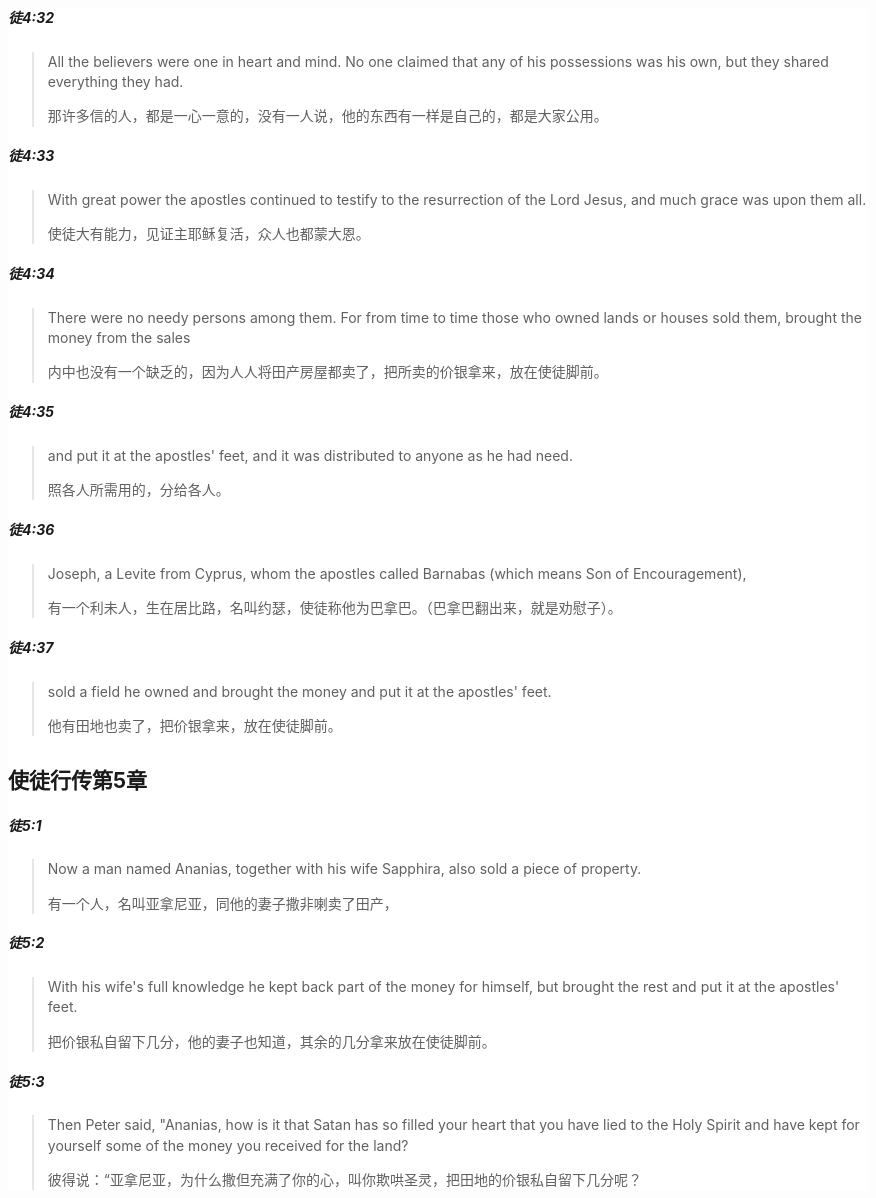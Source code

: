 ##### 徒4:32
> All the believers were one in heart and mind. No one claimed that any of his possessions was his own, but they shared everything they had.
>
> 那许多信的人，都是一心一意的，没有一人说，他的东西有一样是自己的，都是大家公用。


##### 徒4:33
> With great power the apostles continued to testify to the resurrection of the Lord Jesus, and much grace was upon them all.
>
> 使徒大有能力，见证主耶稣复活，众人也都蒙大恩。


##### 徒4:34
> There were no needy persons among them. For from time to time those who owned lands or houses sold them, brought the money from the sales
>
> 内中也没有一个缺乏的，因为人人将田产房屋都卖了，把所卖的价银拿来，放在使徒脚前。


##### 徒4:35
> and put it at the apostles' feet, and it was distributed to anyone as he had need.
>
> 照各人所需用的，分给各人。


##### 徒4:36
> Joseph, a Levite from Cyprus, whom the apostles called Barnabas (which means Son of Encouragement),
>
> 有一个利未人，生在居比路，名叫约瑟，使徒称他为巴拿巴。（巴拿巴翻出来，就是劝慰子）。


##### 徒4:37
> sold a field he owned and brought the money and put it at the apostles' feet.
>
> 他有田地也卖了，把价银拿来，放在使徒脚前。


## 使徒行传第5章
##### 徒5:1
> Now a man named Ananias, together with his wife Sapphira, also sold a piece of property.
>
> 有一个人，名叫亚拿尼亚，同他的妻子撒非喇卖了田产，


##### 徒5:2
> With his wife's full knowledge he kept back part of the money for himself, but brought the rest and put it at the apostles' feet.
>
> 把价银私自留下几分，他的妻子也知道，其余的几分拿来放在使徒脚前。


##### 徒5:3
> Then Peter said, "Ananias, how is it that Satan has so filled your heart that you have lied to the Holy Spirit and have kept for yourself some of the money you received for the land?
>
> 彼得说：“亚拿尼亚，为什么撒但充满了你的心，叫你欺哄圣灵，把田地的价银私自留下几分呢？
